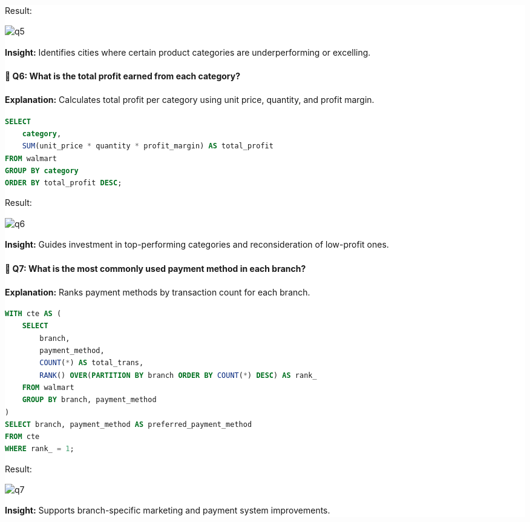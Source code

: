 Result:

![q5](https://i.ibb.co/JWRwxYMC/Screenshot-2025-07-18-010912.png)

**Insight:**
Identifies cities where certain product categories are underperforming or excelling.

#### 📌 Q6: What is the total profit earned from each category?

**Explanation:**
Calculates total profit per category using unit price, quantity, and profit margin.

```sql
SELECT 
    category,
    SUM(unit_price * quantity * profit_margin) AS total_profit
FROM walmart
GROUP BY category
ORDER BY total_profit DESC;
```

Result:

![q6](https://i.ibb.co/0jyBS9wz/Screenshot-2025-07-18-011444.png)

**Insight:**
Guides investment in top-performing categories and reconsideration of low-profit ones.

#### 📌 Q7: What is the most commonly used payment method in each branch?
**Explanation:**
Ranks payment methods by transaction count for each branch.

```sql
WITH cte AS (
    SELECT 
        branch,
        payment_method,
        COUNT(*) AS total_trans,
        RANK() OVER(PARTITION BY branch ORDER BY COUNT(*) DESC) AS rank_
    FROM walmart
    GROUP BY branch, payment_method
)
SELECT branch, payment_method AS preferred_payment_method
FROM cte
WHERE rank_ = 1;
```
Result:

![q7](https://i.ibb.co/jk57xq1S/Screenshot-2025-07-18-011503.png)

**Insight:**
Supports branch-specific marketing and payment system improvements.
